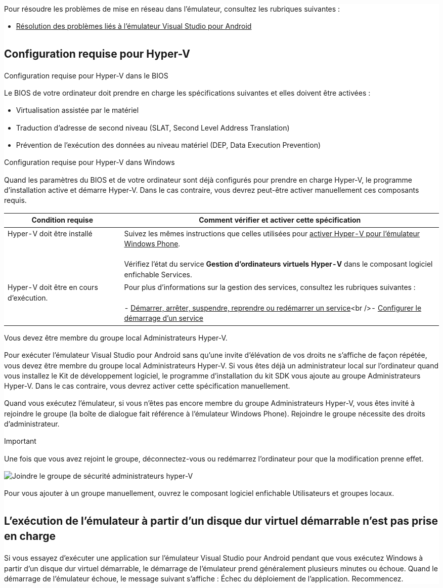   Pour résoudre les problèmes de mise en réseau dans l’émulateur, consultez les rubriques suivantes :

- [Résolution des problèmes liés à l’émulateur Visual Studio pour Android](../cross-platform/troubleshooting-the-visual-studio-emulator-for-android.md)

## <a name="hyper-v-requirements"></a>Configuration requise pour Hyper-V

Configuration requise pour Hyper-V dans le BIOS

Le BIOS de votre ordinateur doit prendre en charge les spécifications suivantes et elles doivent être activées :

- Virtualisation assistée par le matériel

- Traduction d’adresse de second niveau (SLAT, Second Level Address Translation)

- Prévention de l’exécution des données au niveau matériel (DEP, Data Execution Prevention)

Configuration requise pour Hyper-V dans Windows

Quand les paramètres du BIOS et de votre ordinateur sont déjà configurés pour prendre en charge Hyper-V, le programme d’installation active et démarre Hyper-V. Dans le cas contraire, vous devrez peut-être activer manuellement ces composants requis.

|Condition requise|Comment vérifier et activer cette spécification|
|-----------------|----------------------------------------------|
|Hyper-V doit être installé|Suivez les mêmes instructions que celles utilisées pour [activer Hyper-V pour l’émulateur Windows Phone](/previous-versions/windows/apps/jj863509(v=vs.105)).<br /><br /> Vérifiez l’état du service **Gestion d’ordinateurs virtuels Hyper-V** dans le composant logiciel enfichable Services.|
|Hyper-V doit être en cours d’exécution.|Pour plus d’informations sur la gestion des services, consultez les rubriques suivantes :<br /><br /> -   [Démarrer, arrêter, suspendre, reprendre ou redémarrer un service](https://technet.microsoft.com/library/cc736564\(v=WS.10\).aspx)<br />-   [Configurer le démarrage d’un service](https://technet.microsoft.com/%20library/cc739213\(v=ws.10\))|

 Vous devez être membre du groupe local Administrateurs Hyper-V.

 Pour exécuter l’émulateur Visual Studio pour Android sans qu’une invite d’élévation de vos droits ne s’affiche de façon répétée, vous devez être membre du groupe local Administrateurs Hyper-V. Si vous êtes déjà un administrateur local sur l’ordinateur quand vous installez le Kit de développement logiciel, le programme d’installation du kit SDK vous ajoute au groupe Administrateurs Hyper-V. Dans le cas contraire, vous devrez activer cette spécification manuellement.

 Quand vous exécutez l’émulateur, si vous n’êtes pas encore membre du groupe Administrateurs Hyper-V, vous êtes invité à rejoindre le groupe (la boîte de dialogue fait référence à l’émulateur Windows Phone). Rejoindre le groupe nécessite des droits d’administrateur.

> [!IMPORTANT]
> Une fois que vous avez rejoint le groupe, déconnectez-vous ou redémarrez l’ordinateur pour que la modification prenne effet.

 ![Joindre le groupe de sécurité administrateurs hyper&#45;V](../cross-platform/media/android_emu_hyperv_admin.png "Android_Emu_HyperV_Admin")

 Pour vous ajouter à un groupe manuellement, ouvrez le composant logiciel enfichable Utilisateurs et groupes locaux.

## <a name="running-the-emulator-from-a-bootable-vhd-is-not-supported"></a>L’exécution de l’émulateur à partir d’un disque dur virtuel démarrable n’est pas prise en charge
 Si vous essayez d’exécuter une application sur l’émulateur Visual Studio pour Android pendant que vous exécutez Windows à partir d’un disque dur virtuel démarrable, le démarrage de l’émulateur prend généralement plusieurs minutes ou échoue. Quand le démarrage de l’émulateur échoue, le message suivant s’affiche : Échec du déploiement de l’application. Recommencez.
